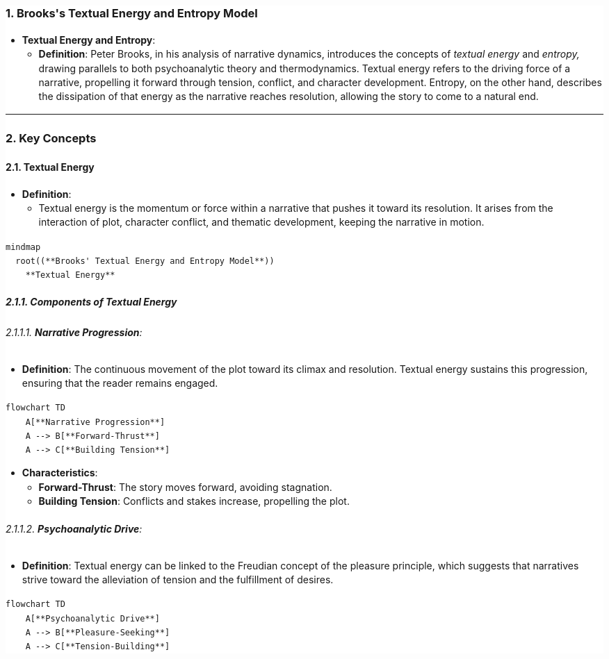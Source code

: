 ### 1. **Brooks's Textual Energy and Entropy Model**

- **Textual Energy and Entropy**:
  - **Definition**: Peter Brooks, in his analysis of narrative dynamics, introduces the concepts of _textual energy_ and _entropy,_ drawing parallels to both psychoanalytic theory and thermodynamics. Textual energy refers to the driving force of a narrative, propelling it forward through tension, conflict, and character development. Entropy, on the other hand, describes the dissipation of that energy as the narrative reaches resolution, allowing the story to come to a natural end.

---

### 2. **Key Concepts**

#### 2.1. **Textual Energy**

- **Definition**:
  - Textual energy is the momentum or force within a narrative that pushes it toward its resolution. It arises from the interaction of plot, character conflict, and thematic development, keeping the narrative in motion.

```mermaid
mindmap
  root((**Brooks' Textual Energy and Entropy Model**))
    **Textual Energy**
```

##### 2.1.1. **Components of Textual Energy**

###### 2.1.1.1. **Narrative Progression**:

- **Definition**: The continuous movement of the plot toward its climax and resolution. Textual energy sustains this progression, ensuring that the reader remains engaged.

```mermaid
flowchart TD
    A[**Narrative Progression**]
    A --> B[**Forward-Thrust**]
    A --> C[**Building Tension**]
```

- **Characteristics**:
  - **Forward-Thrust**: The story moves forward, avoiding stagnation.
  - **Building Tension**: Conflicts and stakes increase, propelling the plot.

###### 2.1.1.2. **Psychoanalytic Drive**:

- **Definition**: Textual energy can be linked to the Freudian concept of the pleasure principle, which suggests that narratives strive toward the alleviation of tension and the fulfillment of desires.

```mermaid
flowchart TD
    A[**Psychoanalytic Drive**]
    A --> B[**Pleasure-Seeking**]
    A --> C[**Tension-Building**]
```
